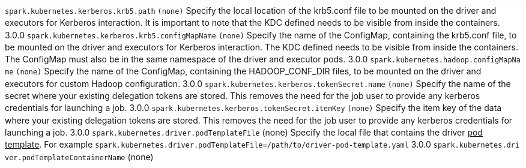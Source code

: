   <td><code>spark.kubernetes.kerberos.krb5.path</code></td>
  <td><code>(none)</code></td>
  <td>
   Specify the local location of the krb5.conf file to be mounted on the driver and executors for Kerberos interaction.
   It is important to note that the KDC defined needs to be visible from inside the containers.
  </td>
  <td>3.0.0</td>
</tr>
<tr>
  <td><code>spark.kubernetes.kerberos.krb5.configMapName</code></td>
  <td><code>(none)</code></td>
  <td>
   Specify the name of the ConfigMap, containing the krb5.conf file, to be mounted on the driver and executors
   for Kerberos interaction. The KDC defined needs to be visible from inside the containers. The ConfigMap must also
   be in the same namespace of the driver and executor pods.
  </td>
  <td>3.0.0</td>
</tr>
<tr>
  <td><code>spark.kubernetes.hadoop.configMapName</code></td>
  <td><code>(none)</code></td>
  <td>
    Specify the name of the ConfigMap, containing the HADOOP_CONF_DIR files, to be mounted on the driver
    and executors for custom Hadoop configuration.
  </td>
  <td>3.0.0</td>
</tr>
<tr>
  <td><code>spark.kubernetes.kerberos.tokenSecret.name</code></td>
  <td><code>(none)</code></td>
  <td>
    Specify the name of the secret where your existing delegation tokens are stored. This removes the need for the job user
    to provide any kerberos credentials for launching a job.
  </td>
  <td>3.0.0</td>
</tr>
<tr>
  <td><code>spark.kubernetes.kerberos.tokenSecret.itemKey</code></td>
  <td><code>(none)</code></td>
  <td>
    Specify the item key of the data where your existing delegation tokens are stored. This removes the need for the job user
    to provide any kerberos credentials for launching a job.
  </td>
  <td>3.0.0</td>
</tr>
<tr>
  <td><code>spark.kubernetes.driver.podTemplateFile</code></td>
  <td>(none)</td>
  <td>
   Specify the local file that contains the driver <a href="#pod-template">pod template</a>. For example
   <code>spark.kubernetes.driver.podTemplateFile=/path/to/driver-pod-template.yaml</code>
  </td>
  <td>3.0.0</td>
</tr>
<tr>
  <td><code>spark.kubernetes.driver.podTemplateContainerName</code></td>
  <td>(none)</td>